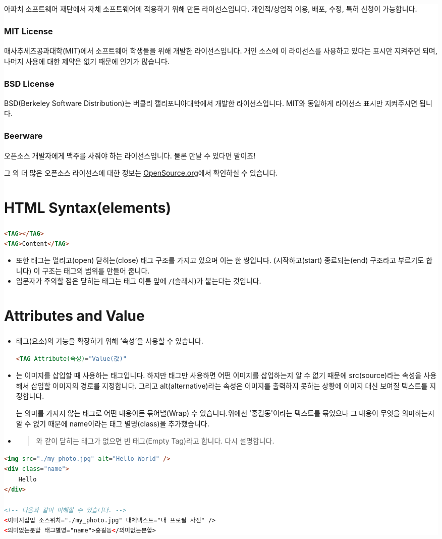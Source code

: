 아파치 소프트웨어 재단에서 자체 소프트웨어에 적용하기 위해 만든 라이선스입니다.
개인적/상업적 이용, 배포, 수정, 특허 신청이 가능합니다.

### MIT License

매사추세츠공과대학(MIT)에서 소프트웨어 학생들을 위해 개발한 라이선스입니다.
개인 소스에 이 라이선스를 사용하고 있다는 표시만 지켜주면 되며, 나머지 사용에 대한 제약은 없기 때문에 인기가 많습니다.

### BSD License

BSD(Berkeley Software Distribution)는 버클리 캘리포니아대학에서 개발한 라이선스입니다.
MIT와 동일하게 라이선스 표시만 지켜주시면 됩니다.

### Beerware

오픈소스 개발자에게 맥주를 사줘야 하는 라이선스입니다.
물론 만날 수 있다면 말이죠!

그 외 더 많은 오픈소스 라이선스에 대한 정보는 [OpenSource.org](https://opensource.org/licenses)에서 확인하실 수 있습니다.

# HTML Syntax(elements)

```HTML
<TAG></TAG>
<TAG>Content</TAG>
```

- 또한 태그는 열리고(open) 닫히는(close) 태그 구조를 가지고 있으며 이는 한 쌍입니다.
  (시작하고(start) 종료되는(end) 구조라고 부르기도 합니다)
  이 구조는 태그의 범위를 만들어 줍니다.
- 입문자가 주의할 점은 닫히는 태그는 태그 이름 앞에 `/`(슬래시)가 붙는다는 것입니다.

# Attributes and Value

- 태그(요소)의 기능을 확장하기 위해 ‘속성’을 사용할 수 있습니다.

  ```HTML
  <TAG Attribute(속성)="Value(값)"
  ```

- <img />는 이미지를 삽입할 때 사용하는 태그입니다. 하지만 태그만 사용하면 어떤 이미지를 삽입하는지 알 수 없기 때문에 src(source)라는 속성을 사용해서 삽입할 이미지의 경로를 지정합니다. 그리고 alt(alternative)라는 속성은 이미지를 출력하지 못하는 상황에 이미지 대신 보여질 텍스트를 지정합니다.<div></div>는 의미를 가지지 않는 태그로 어떤 내용이든 묶어낼(Wrap) 수 있습니다.위에선 '홍길동'이라는 텍스트를 묶었으나 그 내용이 무엇을 의미하는지 알 수 없기 때문에 name이라는 태그 별명(class)을 추가했습니다.

- > <img />와 같이 닫히는 태그가 없으면 빈 태그(Empty Tag)라고 합니다. 다시 설명합니다.

```html
<img src="./my_photo.jpg" alt="Hello World" />
<div class="name">
    Hello
</div>

<!-- 다음과 같이 이해할 수 있습니다. -->
<이미지삽입 소스위치="./my_photo.jpg" 대체텍스트="내 프로필 사진" />
<의미없는분할 태그별명="name">홍길동</의미없는분할>
```
